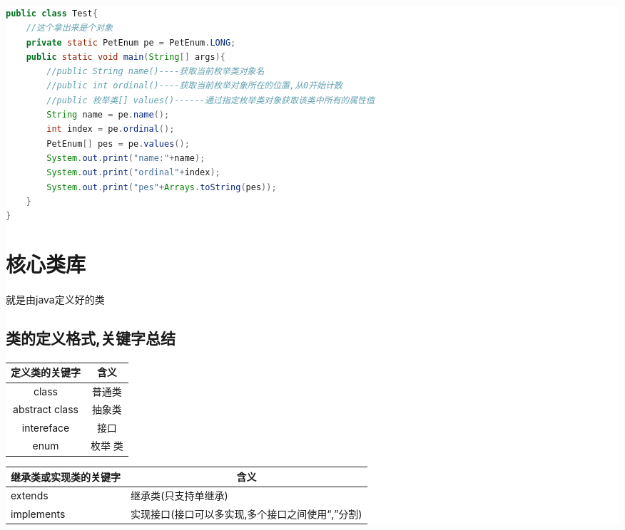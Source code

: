 

```java
public class Test{
    //这个拿出来是个对象
    private static PetEnum pe = PetEnum.LONG;
    public static void main(String[] args){
    	//public String name()----获取当前枚举类对象名
        //public int ordinal()----获取当前枚举对象所在的位置,从0开始计数 
        //public 枚举类[] values()------通过指定枚举类对象获取该类中所有的属性值
        String name = pe.name();
        int index = pe.ordinal();
        PetEnum[] pes = pe.values();
        System.out.print("name:"+name);
        System.out.print("ordinal"+index);
        System.out.print("pes"+Arrays.toString(pes));
	}
}
```



















# 核心类库

就是由java定义好的类

## 类的定义格式,关键字总结



| 定义类的关键字 |  含义   |
| :------------: | :-----: |
|     class      | 普通类  |
| abstract class | 抽象类  |
|   intereface   |  接口   |
|      enum      | 枚举 类 |



| 继承类或实现类的关键字 | 含义                                             |
| ---------------------- | ------------------------------------------------ |
| extends                | 继承类(只支持单继承)                             |
| implements             | 实现接口(接口可以多实现,多个接口之间使用“,”分割) |

